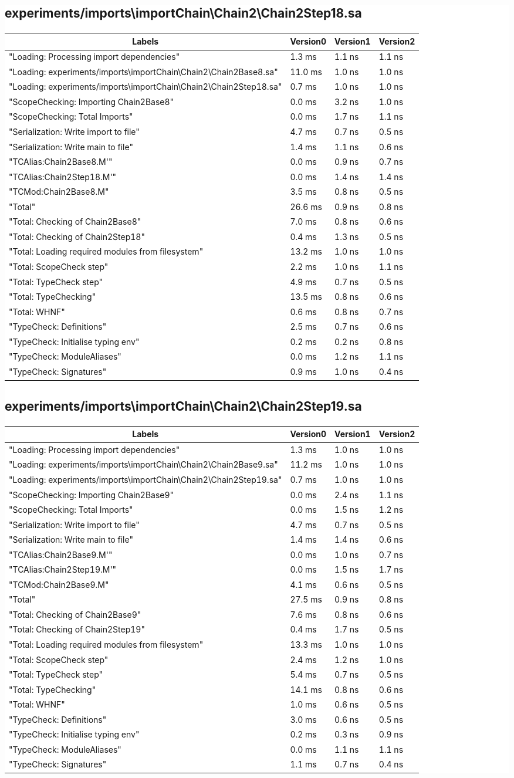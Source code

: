 ## experiments/imports\importChain\Chain2\Chain2Step18.sa

Labels|Version0|Version1|Version2
---|---|---|---
"Loading: Processing import dependencies"|1.3 ms|1.1 ns|1.1 ns
"Loading: experiments/imports\\importChain\\Chain2\\Chain2Base8.sa"|11.0 ms|1.0 ns|1.0 ns
"Loading: experiments/imports\\importChain\\Chain2\\Chain2Step18.sa"|0.7 ms|1.0 ns|1.0 ns
"ScopeChecking: Importing Chain2Base8"|0.0 ms|3.2 ns|1.0 ns
"ScopeChecking: Total Imports"|0.0 ms|1.7 ns|1.1 ns
"Serialization: Write import to file"|4.7 ms|0.7 ns|0.5 ns
"Serialization: Write main to file"|1.4 ms|1.1 ns|0.6 ns
"TCAlias:Chain2Base8.M'"|0.0 ms|0.9 ns|0.7 ns
"TCAlias:Chain2Step18.M'"|0.0 ms|1.4 ns|1.4 ns
"TCMod:Chain2Base8.M"|3.5 ms|0.8 ns|0.5 ns
"Total"|26.6 ms|0.9 ns|0.8 ns
"Total: Checking of Chain2Base8"|7.0 ms|0.8 ns|0.6 ns
"Total: Checking of Chain2Step18"|0.4 ms|1.3 ns|0.5 ns
"Total: Loading required modules from filesystem"|13.2 ms|1.0 ns|1.0 ns
"Total: ScopeCheck step"|2.2 ms|1.0 ns|1.1 ns
"Total: TypeCheck step"|4.9 ms|0.7 ns|0.5 ns
"Total: TypeChecking"|13.5 ms|0.8 ns|0.6 ns
"Total: WHNF"|0.6 ms|0.8 ns|0.7 ns
"TypeCheck: Definitions"|2.5 ms|0.7 ns|0.6 ns
"TypeCheck: Initialise typing env"|0.2 ms|0.2 ns|0.8 ns
"TypeCheck: ModuleAliases"|0.0 ms|1.2 ns|1.1 ns
"TypeCheck: Signatures"|0.9 ms|1.0 ns|0.4 ns

## experiments/imports\importChain\Chain2\Chain2Step19.sa

Labels|Version0|Version1|Version2
---|---|---|---
"Loading: Processing import dependencies"|1.3 ms|1.0 ns|1.0 ns
"Loading: experiments/imports\\importChain\\Chain2\\Chain2Base9.sa"|11.2 ms|1.0 ns|1.0 ns
"Loading: experiments/imports\\importChain\\Chain2\\Chain2Step19.sa"|0.7 ms|1.0 ns|1.0 ns
"ScopeChecking: Importing Chain2Base9"|0.0 ms|2.4 ns|1.1 ns
"ScopeChecking: Total Imports"|0.0 ms|1.5 ns|1.2 ns
"Serialization: Write import to file"|4.7 ms|0.7 ns|0.5 ns
"Serialization: Write main to file"|1.4 ms|1.4 ns|0.6 ns
"TCAlias:Chain2Base9.M'"|0.0 ms|1.0 ns|0.7 ns
"TCAlias:Chain2Step19.M'"|0.0 ms|1.5 ns|1.7 ns
"TCMod:Chain2Base9.M"|4.1 ms|0.6 ns|0.5 ns
"Total"|27.5 ms|0.9 ns|0.8 ns
"Total: Checking of Chain2Base9"|7.6 ms|0.8 ns|0.6 ns
"Total: Checking of Chain2Step19"|0.4 ms|1.7 ns|0.5 ns
"Total: Loading required modules from filesystem"|13.3 ms|1.0 ns|1.0 ns
"Total: ScopeCheck step"|2.4 ms|1.2 ns|1.0 ns
"Total: TypeCheck step"|5.4 ms|0.7 ns|0.5 ns
"Total: TypeChecking"|14.1 ms|0.8 ns|0.6 ns
"Total: WHNF"|1.0 ms|0.6 ns|0.5 ns
"TypeCheck: Definitions"|3.0 ms|0.6 ns|0.5 ns
"TypeCheck: Initialise typing env"|0.2 ms|0.3 ns|0.9 ns
"TypeCheck: ModuleAliases"|0.0 ms|1.1 ns|1.1 ns
"TypeCheck: Signatures"|1.1 ms|0.7 ns|0.4 ns
